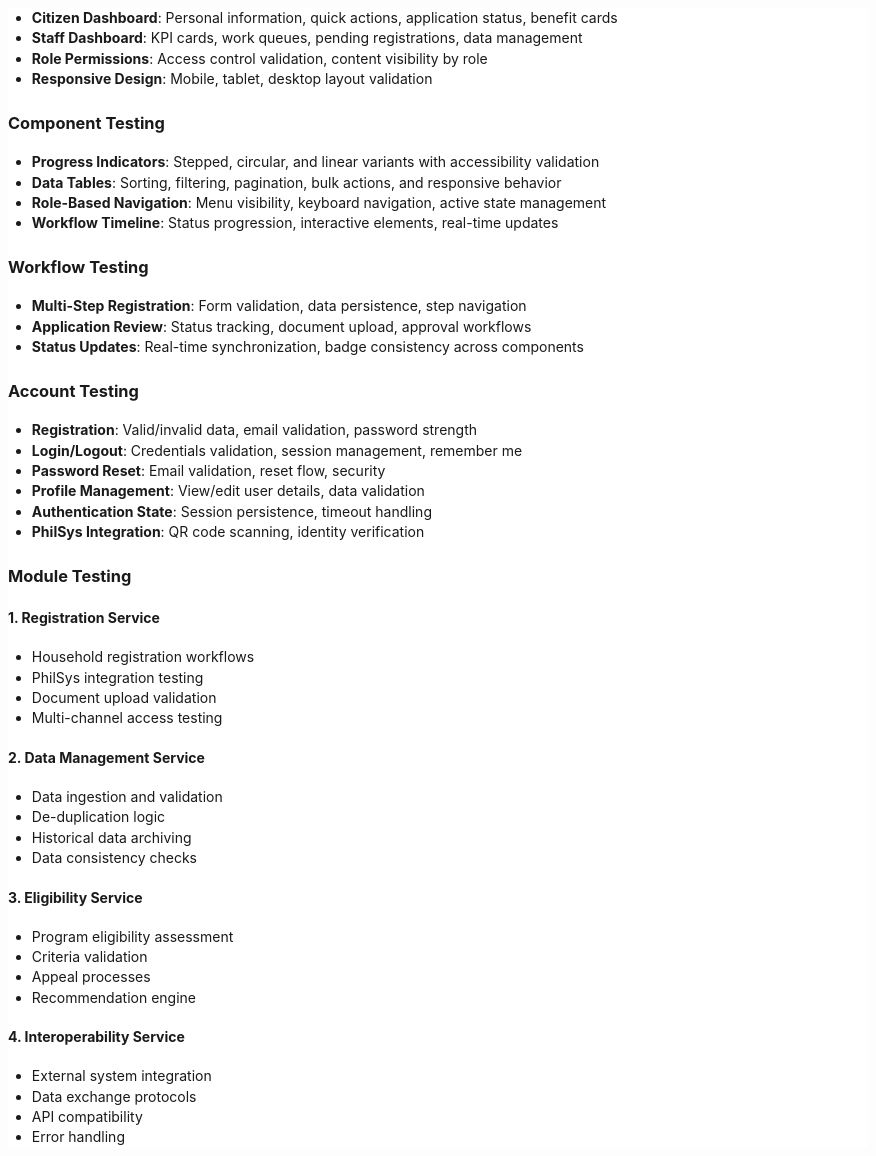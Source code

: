 - **Citizen Dashboard**: Personal information, quick actions, application status, benefit cards
- **Staff Dashboard**: KPI cards, work queues, pending registrations, data management
- **Role Permissions**: Access control validation, content visibility by role
- **Responsive Design**: Mobile, tablet, desktop layout validation

### Component Testing

- **Progress Indicators**: Stepped, circular, and linear variants with accessibility validation
- **Data Tables**: Sorting, filtering, pagination, bulk actions, and responsive behavior
- **Role-Based Navigation**: Menu visibility, keyboard navigation, active state management
- **Workflow Timeline**: Status progression, interactive elements, real-time updates

### Workflow Testing

- **Multi-Step Registration**: Form validation, data persistence, step navigation
- **Application Review**: Status tracking, document upload, approval workflows
- **Status Updates**: Real-time synchronization, badge consistency across components

### Account Testing

- **Registration**: Valid/invalid data, email validation, password strength
- **Login/Logout**: Credentials validation, session management, remember me
- **Password Reset**: Email validation, reset flow, security
- **Profile Management**: View/edit user details, data validation
- **Authentication State**: Session persistence, timeout handling
- **PhilSys Integration**: QR code scanning, identity verification

### Module Testing

#### 1. Registration Service
- Household registration workflows
- PhilSys integration testing
- Document upload validation
- Multi-channel access testing

#### 2. Data Management Service
- Data ingestion and validation
- De-duplication logic
- Historical data archiving
- Data consistency checks

#### 3. Eligibility Service
- Program eligibility assessment
- Criteria validation
- Appeal processes
- Recommendation engine

#### 4. Interoperability Service
- External system integration
- Data exchange protocols
- API compatibility
- Error handling
